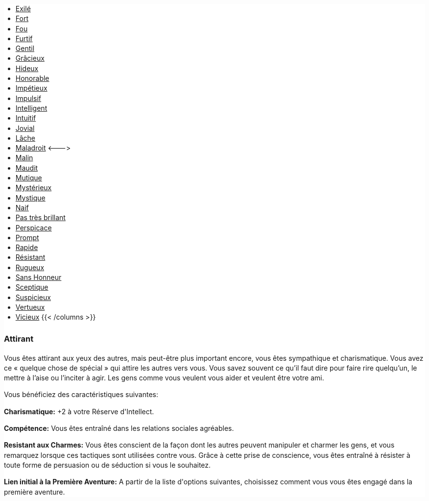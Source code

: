- [Exilé](#exilé)
- [Fort](#fort)
- [Fou](#fou)
- [Furtif](#furtif)
- [Gentil](#gentil)
- [Grâcieux](#grâcieux)
- [Hideux](#hideux)
- [Honorable](#honorable)
- [Impétieux](#impétieux)
- [Impulsif](#impulsif)
- [Intelligent](#intelligent)
- [Intuitif](#intuitif)
- [Jovial](#jovial)
- [Lâche](#lâche)
- [Maladroit](#maladroit)
<--->
- [Malin](#malin)
- [Maudit](#maudit)
- [Mutique](#mutique)
- [Mystérieux](#mystérieux)
- [Mystique](#mystique)
- [Naif](#naif)
- [Pas très brillant](#pas-très-brillant)
- [Perspicace](#perspicace)
- [Prompt](#prompt)
- [Rapide](#rapide)
- [Résistant](#résistant)
- [Rugueux](#rugueux)
- [Sans Honneur](#sans-honneur)
- [Sceptique](#sceptique)
- [Suspicieux](#suspicieux)
- [Vertueux](#vertueux)
- [Vicieux](#vicieux)
{{< /columns >}}

### Attirant

Vous êtes attirant aux yeux des autres, mais peut-être plus important encore, vous êtes sympathique et charismatique. Vous avez ce « quelque chose de spécial » qui attire les autres vers vous. Vous savez souvent ce qu’il faut dire pour faire rire quelqu’un, le mettre à l’aise ou l’inciter à agir. Les gens comme vous veulent vous aider et veulent être votre ami.

Vous bénéficiez des caractéristiques suivantes:

**Charismatique:** +2 à votre Réserve d'Intellect.

**Compétence:** Vous êtes entraîné dans les relations sociales agréables.

**Resistant aux Charmes:** Vous êtes conscient de la façon dont les autres peuvent manipuler et charmer les gens, et vous remarquez lorsque ces tactiques sont utilisées contre vous. Grâce à cette prise de conscience, vous êtes entraîné à résister à toute forme de persuasion ou de séduction si vous le souhaitez.

**Lien initial à la Première Aventure:** A partir de la liste d'options suivantes, choisissez comment vous vous êtes engagé dans la première aventure.
